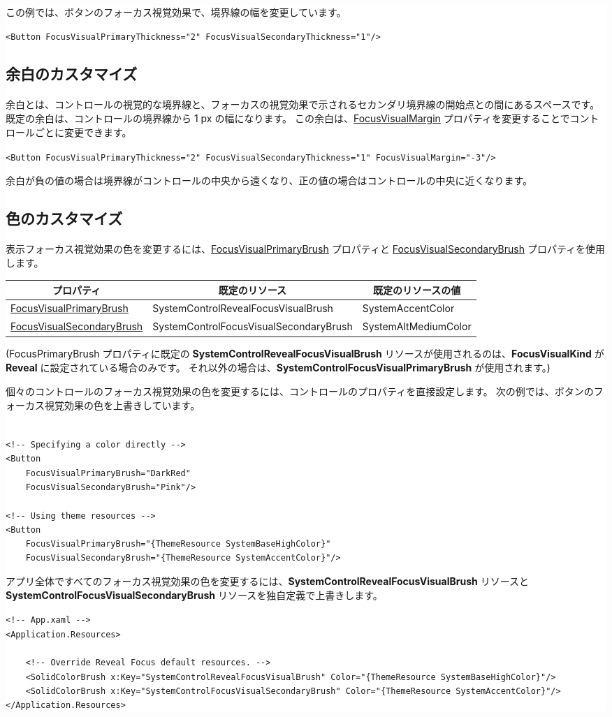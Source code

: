 
この例では、ボタンのフォーカス視覚効果で、境界線の幅を変更しています。

```xaml
<Button FocusVisualPrimaryThickness="2" FocusVisualSecondaryThickness="1"/>
```

## <a name="customize-the-margin"></a>余白のカスタマイズ

余白とは、コントロールの視覚的な境界線と、フォーカスの視覚効果で示されるセカンダリ境界線の開始点との間にあるスペースです。 既定の余白は、コントロールの境界線から 1 px の幅になります。 この余白は、[FocusVisualMargin](/uwp/api/windows.ui.xaml.frameworkelement.FocusVisualMargin) プロパティを変更することでコントロールごとに変更できます。

```xaml
<Button FocusVisualPrimaryThickness="2" FocusVisualSecondaryThickness="1" FocusVisualMargin="-3"/>
```

余白が負の値の場合は境界線がコントロールの中央から遠くなり、正の値の場合はコントロールの中央に近くなります。

## <a name="customize-the-color"></a>色のカスタマイズ

表示フォーカス視覚効果の色を変更するには、[FocusVisualPrimaryBrush](/uwp/api/windows.ui.xaml.frameworkelement.FocusVisualPrimaryBrush) プロパティと [FocusVisualSecondaryBrush](/uwp/api/windows.ui.xaml.frameworkelement.FocusVisualSecondaryBrush) プロパティを使用します。

| プロパティ | 既定のリソース | 既定のリソースの値 |
| ---- | ---- | --- | 
| [FocusVisualPrimaryBrush](/uwp/api/windows.ui.xaml.frameworkelement.FocusVisualPrimaryBrush) | SystemControlRevealFocusVisualBrush  | SystemAccentColor |
| [FocusVisualSecondaryBrush](/uwp/api/windows.ui.xaml.frameworkelement.FocusVisualSecondaryBrush)  | SystemControlFocusVisualSecondaryBrush  | SystemAltMediumColor |

(FocusPrimaryBrush プロパティに既定の **SystemControlRevealFocusVisualBrush** リソースが使用されるのは、**FocusVisualKind** が **Reveal** に設定されている場合のみです。 それ以外の場合は、**SystemControlFocusVisualPrimaryBrush** が使用されます。)


個々のコントロールのフォーカス視覚効果の色を変更するには、コントロールのプロパティを直接設定します。 次の例では、ボタンのフォーカス視覚効果の色を上書きしています。

```xaml

<!-- Specifying a color directly -->
<Button
    FocusVisualPrimaryBrush="DarkRed"
    FocusVisualSecondaryBrush="Pink"/>

<!-- Using theme resources -->
<Button
    FocusVisualPrimaryBrush="{ThemeResource SystemBaseHighColor}"
    FocusVisualSecondaryBrush="{ThemeResource SystemAccentColor}"/>    
```

アプリ全体ですべてのフォーカス視覚効果の色を変更するには、**SystemControlRevealFocusVisualBrush** リソースと **SystemControlFocusVisualSecondaryBrush** リソースを独自定義で上書きします。

```xaml
<!-- App.xaml -->
<Application.Resources>

    <!-- Override Reveal Focus default resources. -->
    <SolidColorBrush x:Key="SystemControlRevealFocusVisualBrush" Color="{ThemeResource SystemBaseHighColor}"/>
    <SolidColorBrush x:Key="SystemControlFocusVisualSecondaryBrush" Color="{ThemeResource SystemAccentColor}"/>
</Application.Resources>
```
